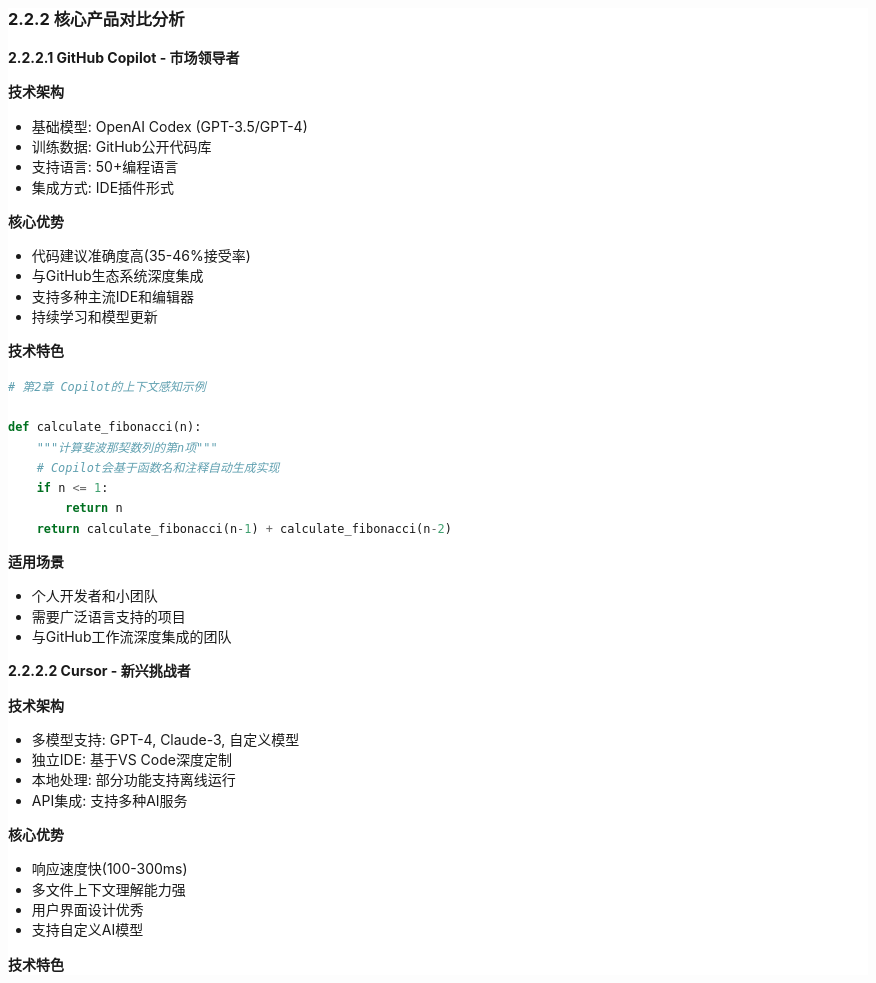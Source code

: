 ### 2.2.2 核心产品对比分析


**2.2.2.1 GitHub Copilot - 市场领导者**


**技术架构**

- 基础模型: OpenAI Codex (GPT-3.5/GPT-4)
- 训练数据: GitHub公开代码库
- 支持语言: 50+编程语言
- 集成方式: IDE插件形式

**核心优势**

- 代码建议准确度高(35-46%接受率)
- 与GitHub生态系统深度集成
- 支持多种主流IDE和编辑器
- 持续学习和模型更新

**技术特色**

```python
# 第2章 Copilot的上下文感知示例

def calculate_fibonacci(n):
    """计算斐波那契数列的第n项"""
    # Copilot会基于函数名和注释自动生成实现
    if n <= 1:
        return n
    return calculate_fibonacci(n-1) + calculate_fibonacci(n-2)

```

**适用场景**

- 个人开发者和小团队
- 需要广泛语言支持的项目
- 与GitHub工作流深度集成的团队

**2.2.2.2 Cursor - 新兴挑战者**


**技术架构**

- 多模型支持: GPT-4, Claude-3, 自定义模型
- 独立IDE: 基于VS Code深度定制
- 本地处理: 部分功能支持离线运行
- API集成: 支持多种AI服务

**核心优势**

- 响应速度快(100-300ms)
- 多文件上下文理解能力强
- 用户界面设计优秀
- 支持自定义AI模型

**技术特色**
